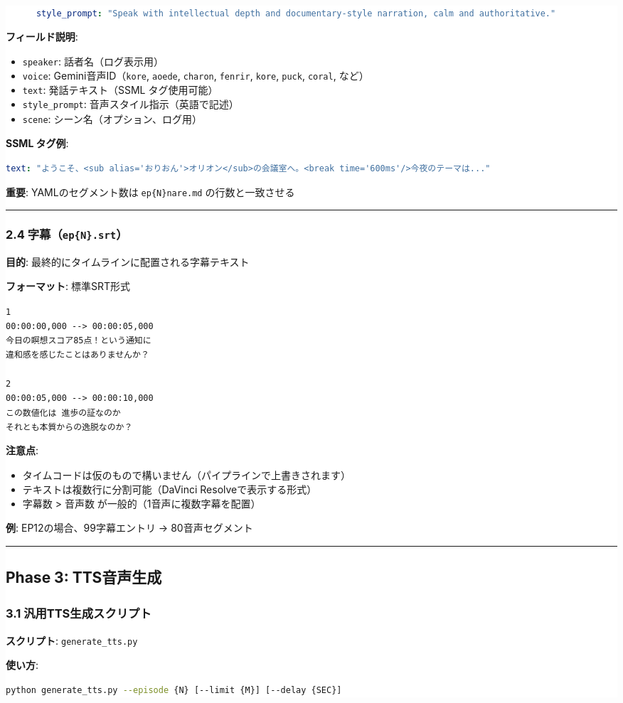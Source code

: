 ```yaml
      style_prompt: "Speak with intellectual depth and documentary-style narration, calm and authoritative."
```

**フィールド説明**:
- `speaker`: 話者名（ログ表示用）
- `voice`: Gemini音声ID（`kore`, `aoede`, `charon`, `fenrir`, `kore`, `puck`, `coral`, など）
- `text`: 発話テキスト（SSML タグ使用可能）
- `style_prompt`: 音声スタイル指示（英語で記述）
- `scene`: シーン名（オプション、ログ用）

**SSML タグ例**:
```yaml
text: "ようこそ、<sub alias='おりおん'>オリオン</sub>の会議室へ。<break time='600ms'/>今夜のテーマは..."
```

**重要**: YAMLのセグメント数は `ep{N}nare.md` の行数と一致させる

---

### 2.4 字幕（`ep{N}.srt`）

**目的**: 最終的にタイムラインに配置される字幕テキスト

**フォーマット**: 標準SRT形式
```
1
00:00:00,000 --> 00:00:05,000
今日の瞑想スコア85点！という通知に
違和感を感じたことはありませんか？

2
00:00:05,000 --> 00:00:10,000
この数値化は 進歩の証なのか
それとも本質からの逸脱なのか？
```

**注意点**:
- タイムコードは仮のもので構いません（パイプラインで上書きされます）
- テキストは複数行に分割可能（DaVinci Resolveで表示する形式）
- 字幕数 > 音声数 が一般的（1音声に複数字幕を配置）

**例**: EP12の場合、99字幕エントリ → 80音声セグメント

---

## Phase 3: TTS音声生成

### 3.1 汎用TTS生成スクリプト

**スクリプト**: `generate_tts.py`

**使い方**:
```bash
python generate_tts.py --episode {N} [--limit {M}] [--delay {SEC}]
```
